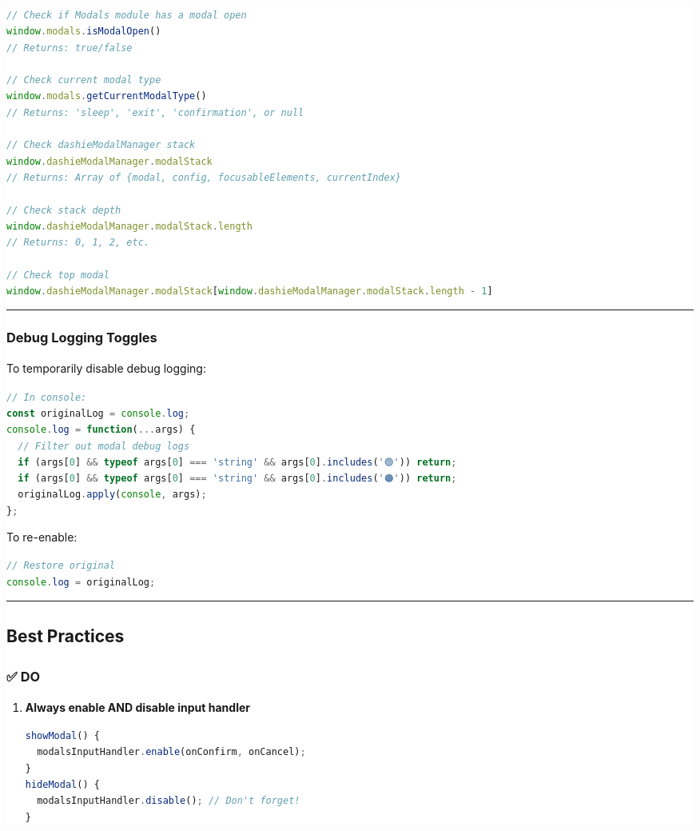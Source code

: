 ```javascript
// Check if Modals module has a modal open
window.modals.isModalOpen()
// Returns: true/false

// Check current modal type
window.modals.getCurrentModalType()
// Returns: 'sleep', 'exit', 'confirmation', or null

// Check dashieModalManager stack
window.dashieModalManager.modalStack
// Returns: Array of {modal, config, focusableElements, currentIndex}

// Check stack depth
window.dashieModalManager.modalStack.length
// Returns: 0, 1, 2, etc.

// Check top modal
window.dashieModalManager.modalStack[window.dashieModalManager.modalStack.length - 1]
```

---

### Debug Logging Toggles

To temporarily disable debug logging:

```javascript
// In console:
const originalLog = console.log;
console.log = function(...args) {
  // Filter out modal debug logs
  if (args[0] && typeof args[0] === 'string' && args[0].includes('🟢')) return;
  if (args[0] && typeof args[0] === 'string' && args[0].includes('🟠')) return;
  originalLog.apply(console, args);
};
```

To re-enable:
```javascript
// Restore original
console.log = originalLog;
```

---

## Best Practices

### ✅ DO

1. **Always enable AND disable input handler**
   ```javascript
   showModal() {
     modalsInputHandler.enable(onConfirm, onCancel);
   }
   hideModal() {
     modalsInputHandler.disable(); // Don't forget!
   }
   ```
